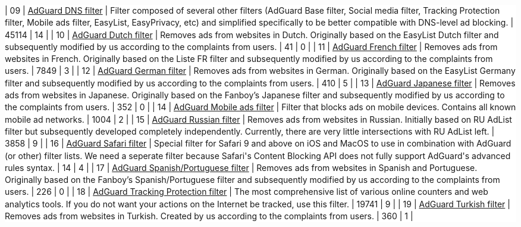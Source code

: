 | 09     | [AdGuard DNS filter](https://filters.adtidy.org/extension/chromium/filters/15.txt)                                                                         | Filter composed of several other filters (AdGuard Base filter, Social media filter, Tracking Protection filter, Mobile ads filter, EasyList, EasyPrivacy, etc) and simplified specifically to be better compatible with DNS-level ad blocking.                                                                                            | 45114          | 14               |
| 10     | [AdGuard Dutch filter](https://filters.adtidy.org/extension/chromium/filters/8.txt)                                                                        | Removes ads from websites in Dutch. Originally based on the EasyList Dutch filter and subsequently modified by us according to the complaints from users.                                                                                                                                                                                 | 41             | 0                |
| 11     | [AdGuard French filter](https://filters.adtidy.org/extension/chromium/filters/16.txt)                                                                      | Removes ads from websites in French. Originally based on the Liste FR filter and subsequently modified by us according to the complaints from users.                                                                                                                                                                                      | 7849           | 3                |
| 12     | [AdGuard German filter](https://filters.adtidy.org/extension/chromium/filters/6.txt)                                                                       | Removes ads from websites in German. Originally based on the EasyList Germany filter and subsequently modified by us according to the complaints from users.                                                                                                                                                                              | 410            | 5                |
| 13     | [AdGuard Japanese filter](https://filters.adtidy.org/extension/chromium/filters/7.txt)                                                                     | Removes ads from websites in Japanese. Originally based on the Fanboy’s Japanese filter and subsequently modified by us according to the complaints from users.                                                                                                                                                                           | 352            | 0                |
| 14     | [AdGuard Mobile ads filter](https://filters.adtidy.org/extension/chromium/filters/11.txt)                                                                  | Filter that blocks ads on mobile devices. Contains all known mobile ad networks.                                                                                                                                                                                                                                                          | 1004           | 2                |
| 15     | [AdGuard Russian filter](https://filters.adtidy.org/extension/chromium/filters/1.txt)                                                                      | Removes ads from websites in Russian. Initially based on RU AdList filter but subsequently developed completely independently. Currently, there are very little intersections with RU AdList left.                                                                                                                                        | 3858           | 9                |
| 16     | [AdGuard Safari filter](https://filters.adtidy.org/extension/chromium/filters/12.txt)                                                                      | Special filter for Safari 9 and above on iOS and MacOS to use in combination with AdGuard (or other) filter lists. We need a seperate filter because Safari's Content Blocking API does not fully support AdGuard's advanced rules syntax.                                                                                                | 14             | 4                |
| 17     | [AdGuard Spanish/Portuguese filter](https://filters.adtidy.org/extension/chromium/filters/9.txt)                                                           | Removes ads from websites in Spanish and Portuguese. Originally based on the Fanboy’s Spanish/Portuguese filter and subsequently modified by us according to the complaints from users.                                                                                                                                                   | 226            | 0                |
| 18     | [AdGuard Tracking Protection filter](https://filters.adtidy.org/extension/chromium/filters/3.txt)                                                          | The most comprehensive list of various online counters and web analytics tools. If you do not want your actions on the Internet be tracked, use this filter.                                                                                                                                                                              | 19741          | 9                |
| 19     | [AdGuard Turkish filter](https://filters.adtidy.org/extension/chromium/filters/13.txt)                                                                     | Removes ads from websites in Turkish. Created by us according to the complaints from users.                                                                                                                                                                                                                                               | 360            | 1                |